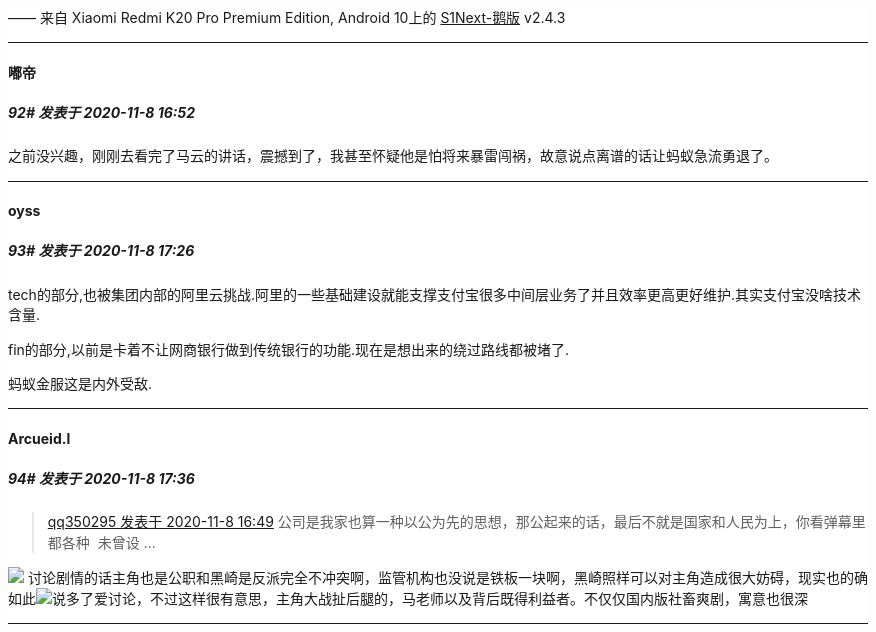 —— 来自 Xiaomi Redmi K20 Pro Premium Edition, Android 10上的 [S1Next-鹅版](https://github.com/ykrank/S1-Next/releases) v2.4.3







*****

####  嘟帝  
##### 92#       发表于 2020-11-8 16:52




之前没兴趣，刚刚去看完了马云的讲话，震撼到了，我甚至怀疑他是怕将来暴雷闯祸，故意说点离谱的话让蚂蚁急流勇退了。







*****

####  oyss  
##### 93#       发表于 2020-11-8 17:26




tech的部分,也被集团内部的阿里云挑战.阿里的一些基础建设就能支撑支付宝很多中间层业务了并且效率更高更好维护.其实支付宝没啥技术含量.


fin的部分,以前是卡着不让网商银行做到传统银行的功能.现在是想出来的绕过路线都被堵了.


蚂蚁金服这是内外受敌.







*****

####  Arcueid.l  
##### 94#       发表于 2020-11-8 17:36



<blockquote><a href="httphttps://bbs.saraba1st.com/2b/forum.php?mod=redirect&amp;goto=findpost&amp;pid=49321467&amp;ptid=1970860" target="_blank">qq350295 发表于 2020-11-8 16:49</a>
公司是我家也算一种以公为先的思想，那公起来的话，最后不就是国家和人民为上，你看弹幕里都各种  未曾设 ...</blockquote>
<img src="https://static.saraba1st.com/image/smiley/face2017/012.png" referrerpolicy="no-referrer">
讨论剧情的话主角也是公职和黑崎是反派完全不冲突啊，监管机构也没说是铁板一块啊，黑崎照样可以对主角造成很大妨碍，现实也的确如此<img src="https://static.saraba1st.com/image/smiley/face2017/053.png" referrerpolicy="no-referrer">说多了爱讨论，不过这样很有意思，主角大战扯后腿的，马老师以及背后既得利益者。不仅仅国内版社畜爽剧，寓意也很深







*****
